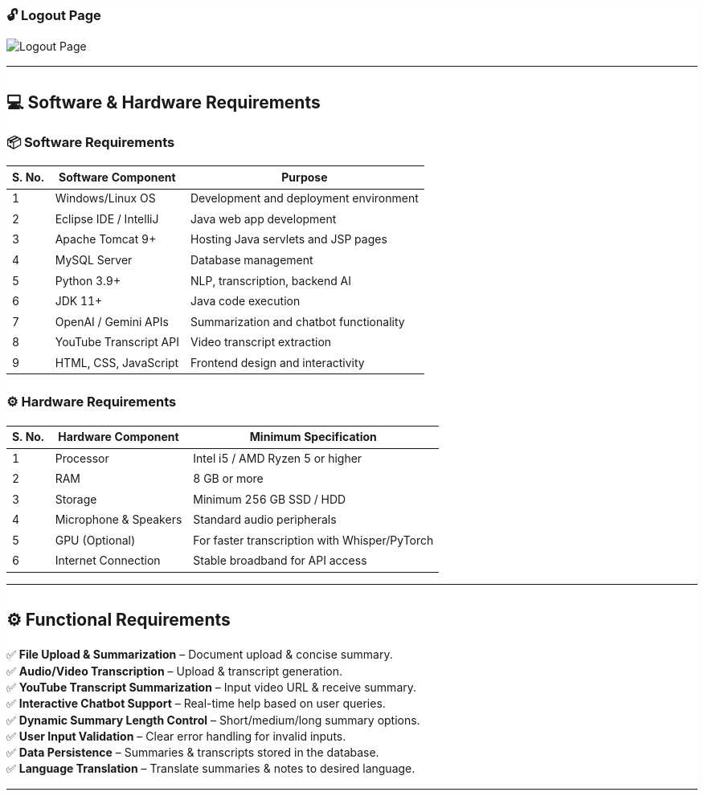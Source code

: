 ### 🔓 Logout Page
![Logout Page](https://i.postimg.cc/1tvyL8qb/Picture9.png)

---



## 💻 Software & Hardware Requirements

### 📦 Software Requirements
| S. No. | Software Component         | Purpose                                  |
|--------|----------------------------|------------------------------------------|
| 1      | Windows/Linux OS           | Development and deployment environment   |
| 2      | Eclipse IDE / IntelliJ     | Java web app development                 |
| 3      | Apache Tomcat 9+           | Hosting Java servlets and JSP pages      |
| 4      | MySQL Server               | Database management                       |
| 5      | Python 3.9+                | NLP, transcription, backend AI           |
| 6      | JDK 11+                    | Java code execution                       |
| 7      | OpenAI / Gemini APIs       | Summarization and chatbot functionality  |
| 8      | YouTube Transcript API     | Video transcript extraction               |
| 9      | HTML, CSS, JavaScript      | Frontend design and interactivity         |

### ⚙️ Hardware Requirements
| S. No. | Hardware Component      | Minimum Specification                       |
|--------|--------------------------|---------------------------------------------|
| 1      | Processor               | Intel i5 / AMD Ryzen 5 or higher            |
| 2      | RAM                     | 8 GB or more                                 |
| 3      | Storage                 | Minimum 256 GB SSD / HDD                    |
| 4      | Microphone & Speakers   | Standard audio peripherals                   |
| 5      | GPU (Optional)          | For faster transcription with Whisper/PyTorch|
| 6      | Internet Connection     | Stable broadband for API access              |

---

## ⚙️ Functional Requirements
✅ **File Upload & Summarization** – Document upload & concise summary.  
✅ **Audio/Video Transcription** – Upload & transcript generation.  
✅ **YouTube Transcript Summarization** – Input video URL & receive summary.  
✅ **Interactive Chatbot Support** – Real-time help based on user queries.  
✅ **Dynamic Summary Length Control** – Short/medium/long summary options.  
✅ **User Input Validation** – Clear error handling for invalid inputs.  
✅ **Data Persistence** – Summaries & transcripts stored in the database.  
✅ **Language Translation** – Translate summaries & notes to desired language.

---